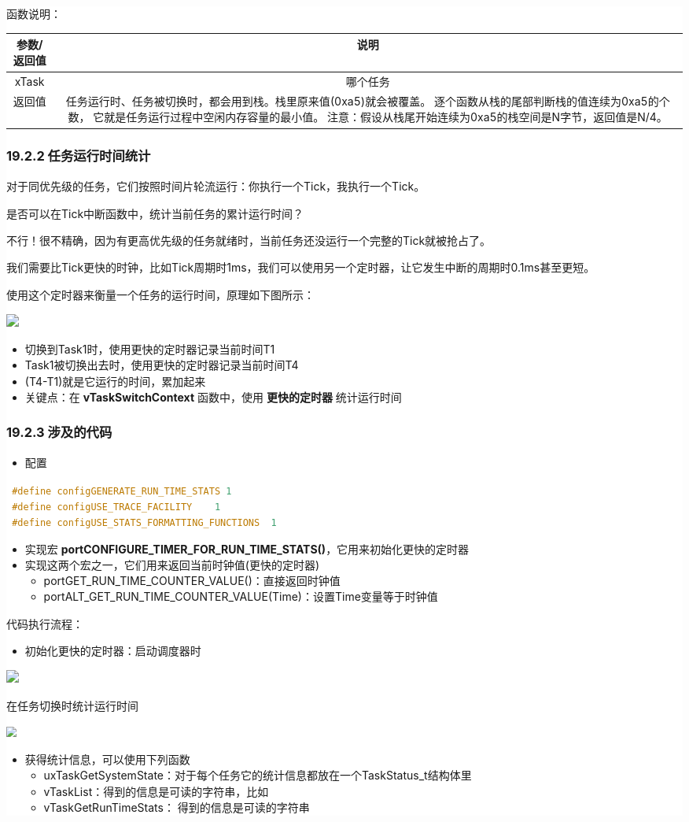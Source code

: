 函数说明：

| **参数/返回值** |                           **说明**                           |
| :-------------: | :----------------------------------------------------------: |
|      xTask      |                           哪个任务                           |
|     返回值      | 任务运行时、任务被切换时，都会用到栈。栈里原来值(0xa5)就会被覆盖。 逐个函数从栈的尾部判断栈的值连续为0xa5的个数， 它就是任务运行过程中空闲内存容量的最小值。 注意：假设从栈尾开始连续为0xa5的栈空间是N字节，返回值是N/4。 |

### 19.2.2 任务运行时间统计

对于同优先级的任务，它们按照时间片轮流运行：你执行一个Tick，我执行一个Tick。

是否可以在Tick中断函数中，统计当前任务的累计运行时间？

不行！很不精确，因为有更高优先级的任务就绪时，当前任务还没运行一个完整的Tick就被抢占了。

我们需要比Tick更快的时钟，比如Tick周期时1ms，我们可以使用另一个定时器，让它发生中断的周期时0.1ms甚至更短。

使用这个定时器来衡量一个任务的运行时间，原理如下图所示：

![](http://photos.100ask.net/rtos-docs/FreeRTOS/DShanMCU-F103/chapter-19/image3.png)

- 切换到Task1时，使用更快的定时器记录当前时间T1
- Task1被切换出去时，使用更快的定时器记录当前时间T4
- (T4-T1)就是它运行的时间，累加起来
- 关键点：在 **vTaskSwitchContext** 函数中，使用 **更快的定时器** 统计运行时间

### 19.2.3 涉及的代码

- 配置

```c
 #define configGENERATE_RUN_TIME_STATS 1
 #define configUSE_TRACE_FACILITY    1
 #define configUSE_STATS_FORMATTING_FUNCTIONS  1
```

- 实现宏 **portCONFIGURE_TIMER_FOR_RUN_TIME_STATS()**，它用来初始化更快的定时器
- 实现这两个宏之一，它们用来返回当前时钟值(更快的定时器)
  - portGET_RUN_TIME_COUNTER_VALUE()：直接返回时钟值
  - portALT_GET_RUN_TIME_COUNTER_VALUE(Time)：设置Time变量等于时钟值

代码执行流程：

- 初始化更快的定时器：启动调度器时

![](http://photos.100ask.net/rtos-docs/FreeRTOS/DShanMCU-F103/chapter-19/image4.png)

在任务切换时统计运行时间

<img src="http://photos.100ask.net/rtos-docs/FreeRTOS/DShanMCU-F103/chapter-19/image5.png" style="zoom: 80%;" />

- 获得统计信息，可以使用下列函数
  - uxTaskGetSystemState：对于每个任务它的统计信息都放在一个TaskStatus_t结构体里
  - vTaskList：得到的信息是可读的字符串，比如
  - vTaskGetRunTimeStats： 得到的信息是可读的字符串
